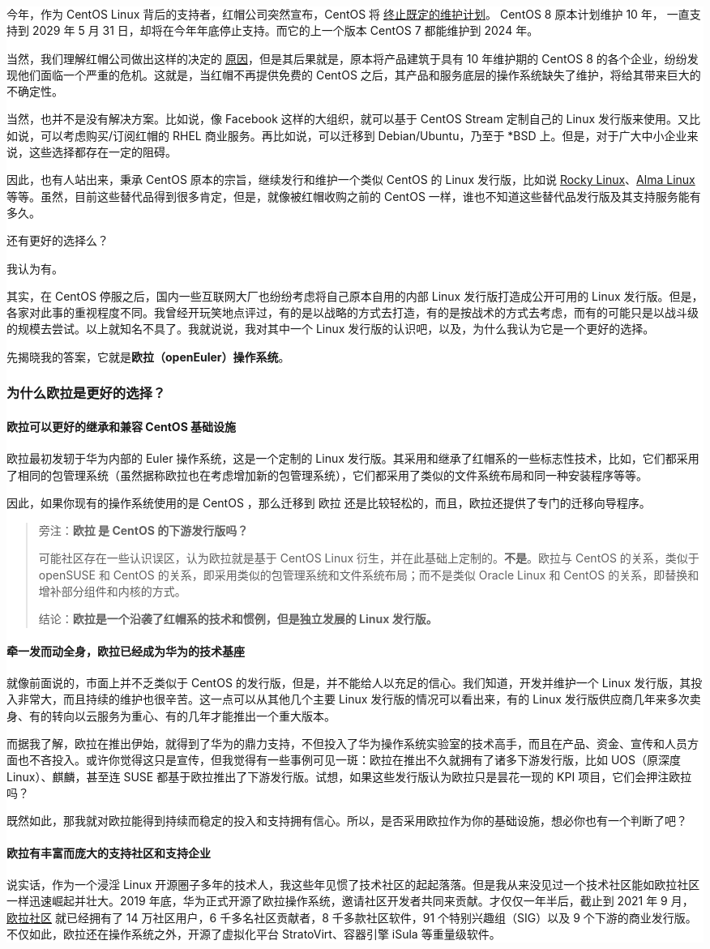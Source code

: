 今年，作为 CentOS Linux 背后的支持者，红帽公司突然宣布，CentOS 将 [终止既定的维护计划](https://linux.cn/article-12902-1.html)。 CentOS 8 原本计划维护 10 年， 一直支持到 2029 年 5 月 31 日，却将在今年年底停止支持。而它的上一个版本 CentOS 7 都能维护到 2024 年。

当然，我们理解红帽公司做出这样的决定的 [原因](https://linux.cn/article-12945-1.html)，但是其后果就是，原本将产品建筑于具有 10 年维护期的 CentOS 8 的各个企业，纷纷发现他们面临一个严重的危机。这就是，当红帽不再提供免费的 CentOS 之后，其产品和服务底层的操作系统缺失了维护，将给其带来巨大的不确定性。

当然，也并不是没有解决方案。比如说，像 Facebook 这样的大组织，就可以基于 CentOS Stream 定制自己的 Linux 发行版来使用。又比如说，可以考虑购买/订阅红帽的 RHEL 商业服务。再比如说，可以迁移到 Debian/Ubuntu，乃至于 \*BSD 上。但是，对于广大中小企业来说，这些选择都存在一定的阻碍。

因此，也有人站出来，秉承 CentOS 原本的宗旨，继续发行和维护一个类似 CentOS 的 Linux 发行版，比如说 [Rocky Linux](https://rockylinux.org/)、[Alma Linux](https://almalinux.org/) 等等。虽然，目前这些替代品得到很多肯定，但是，就像被红帽收购之前的 CentOS 一样，谁也不知道这些替代品发行版及其支持服务能有多久。

还有更好的选择么？

我认为有。

其实，在 CentOS 停服之后，国内一些互联网大厂也纷纷考虑将自己原本自用的内部 Linux 发行版打造成公开可用的 Linux 发行版。但是，各家对此事的重视程度不同。我曾经开玩笑地点评过，有的是以战略的方式去打造，有的是按战术的方式去考虑，而有的可能只是以战斗级的规模去尝试。以上就知名不具了。我就说说，我对其中一个 Linux 发行版的认识吧，以及，为什么我认为它是一个更好的选择。

先揭晓我的答案，它就是**欧拉（openEuler）操作系统**。

### 为什么欧拉是更好的选择？

#### 欧拉可以更好的继承和兼容 CentOS 基础设施

欧拉最初发轫于华为内部的 Euler 操作系统，这是一个定制的 Linux 发行版。其采用和继承了红帽系的一些标志性技术，比如，它们都采用了相同的包管理系统（虽然据称欧拉也在考虑增加新的包管理系统），它们都采用了类似的文件系统布局和同一种安装程序等等。

因此，如果你现有的操作系统使用的是 CentOS ，那么迁移到 欧拉 还是比较轻松的，而且，欧拉还提供了专门的迁移向导程序。

> 
> 旁注：**欧拉 是 CentOS 的下游发行版吗？**
> 
> 
> 可能社区存在一些认识误区，认为欧拉就是基于 CentOS Linux 衍生，并在此基础上定制的。**不是**。欧拉与 CentOS 的关系，类似于 openSUSE 和 CentOS 的关系，即采用类似的包管理系统和文件系统布局；而不是类似 Oracle Linux 和 CentOS 的关系，即替换和增补部分组件和内核的方式。
> 
> 
> 结论：**欧拉是一个沿袭了红帽系的技术和惯例，但是独立发展的 Linux 发行版。**
> 
> 
> 

#### 牵一发而动全身，欧拉已经成为华为的技术基座

就像前面说的，市面上并不乏类似于 CentOS 的发行版，但是，并不能给人以充足的信心。我们知道，开发并维护一个 Linux 发行版，其投入非常大，而且持续的维护也很辛苦。这一点可以从其他几个主要 Linux 发行版的情况可以看出来，有的 Linux 发行版供应商几年来多次卖身、有的转向以云服务为重心、有的几年才能推出一个重大版本。

而据我了解，欧拉在推出伊始，就得到了华为的鼎力支持，不但投入了华为操作系统实验室的技术高手，而且在产品、资金、宣传和人员方面也不吝投入。或许你觉得这只是宣传，但我觉得有一些事例可见一斑：欧拉在推出不久就拥有了诸多下游发行版，比如 UOS（原深度 Linux）、麒麟，甚至连 SUSE 都基于欧拉推出了下游发行版。试想，如果这些发行版认为欧拉只是昙花一现的 KPI 项目，它们会押注欧拉吗？

既然如此，那我就对欧拉能得到持续而稳定的投入和支持拥有信心。所以，是否采用欧拉作为你的基础设施，想必你也有一个判断了吧？

#### 欧拉有丰富而庞大的支持社区和支持企业

说实话，作为一个浸淫 Linux 开源圈子多年的技术人，我这些年见惯了技术社区的起起落落。但是我从来没见过一个技术社区能如欧拉社区一样迅速崛起并壮大。2019 年底，华为正式开源了欧拉操作系统，邀请社区开发者共同来贡献。才仅仅一年半后，截止到 2021 年 9 月，[欧拉社区](https://www.openeuler.org/zh/) 就已经拥有了 14 万社区用户，6 千多名社区贡献者，8 千多款社区软件，91 个特别兴趣组（SIG）以及 9 个下游的商业发行版。不仅如此，欧拉还在操作系统之外，开源了虚拟化平台 StratoVirt、容器引擎 iSula 等重量级软件。
